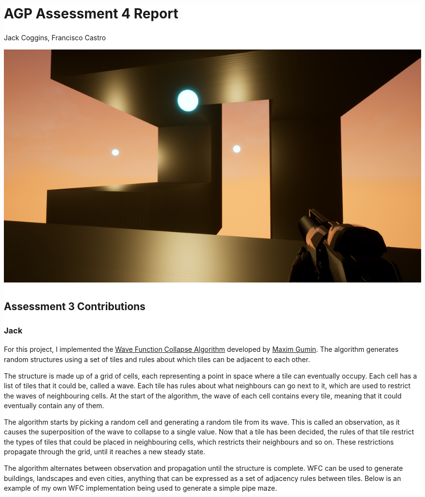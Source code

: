 # AGP Assessment 4 Report

Jack Coggins, Francisco Castro

![3.PNG](3.PNG)

## Assessment 3 Contributions

### Jack

For this project, I implemented the [Wave Function Collapse Algorithm](https://github.com/mxgmn/WaveFunctionCollapse) developed by [Maxim Gumin](https://github.com/mxgmn). The algorithm generates random structures using a set of tiles and rules about which tiles can be adjacent to each other.

The structure is made up of a grid of cells, each representing a point in space where a tile can eventually occupy. Each cell has a list of tiles that it could be, called a wave. Each tile has rules about what neighbours can go next to it, which are used to restrict the waves of neighbouring cells. At the start of the algorithm, the wave of each cell contains every tile, meaning that it could eventually contain any of them.

The algorithm starts by picking a random cell and generating a random tile from its wave. This is called an observation, as it causes the superposition of the wave to collapse to a single value. Now that a tile has been decided, the rules of that tile restrict the types of tiles that could be placed in neighbouring cells, which restricts their neighbours and so on. These restrictions propagate through the grid, until it reaches a new steady state. 

The algorithm alternates between observation and propagation until the structure is complete. WFC can be used to generate buildings, landscapes and even cities, anything that can be expressed as a set of adjacency rules between tiles. Below is an example of my own WFC implementation being used to generate a simple pipe maze.
